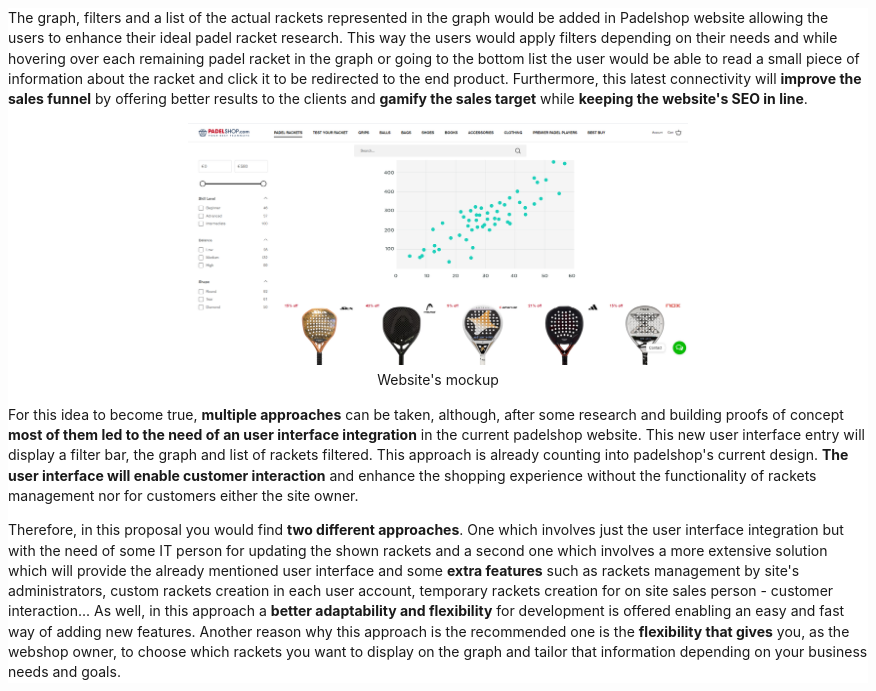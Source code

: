 The graph, filters and a list of the actual rackets represented in the graph would be added in Padelshop website allowing the users to enhance their ideal padel racket research. This way the users would apply filters depending on their needs and while hovering over each remaining padel racket in the graph or going to the bottom list the user would be able to read a small piece of information about the racket and click it to be redirected to the end product. Furthermore, this latest connectivity will **improve the sales funnel** by offering better results to the clients and **gamify the sales target** while **keeping the website's SEO in line**.

<div>
    <figure style="text-align: center;">
        <img src="/assets/images/padelshop/website-mockup.PNG"  alt="website-mockup" width="500"/>
        <figcaption>Website's mockup</figcaption>
    <figure>
</div>

For this idea to become true, **multiple approaches** can be taken, although, after some research and building proofs of concept **most of them led to the need of an user interface integration** in the current padelshop website. This new user interface entry will display a filter bar, the graph and list of rackets filtered. This approach is already counting into padelshop's current design. **The user interface will enable customer interaction** and enhance the shopping experience without the functionality of rackets management nor for customers either the site owner. 

Therefore, in this proposal you would find **two different approaches**. One which involves just the user interface integration but with the need of some IT person for updating the shown rackets and a second one which involves a more extensive solution which will provide the already mentioned user interface and some **extra features** such as rackets management by site's administrators, custom rackets creation in each user account, temporary rackets creation for on site sales person - customer interaction... As well, in this approach a **better adaptability and flexibility** for development is offered enabling an easy and fast way of adding new features. Another reason why this approach is the recommended one is the **flexibility that gives** you, as the webshop owner, to choose which rackets you want to display on the graph and tailor that information depending on your business needs and goals.
